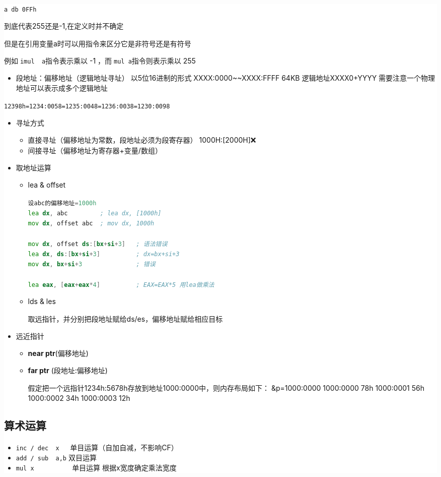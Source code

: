 ```
a db 0FFh
```

到底代表255还是-1,在定义时并不确定

但是在引用变量a时可以用指令来区分它是非符号还是有符号

例如 `imul  a`指令表示乘以  -1 ，而 `mul a`指令则表示乘以 255

- 段地址：偏移地址（逻辑地址寻址）
  以5位16进制的形式
  XXXX:0000~~XXXX:FFFF   64KB
  逻辑地址XXXX0+YYYY
  需要注意一个物理地址可以表示成多个逻辑地址

`12398h=1234:0058=1235:0048=1236:0038=1230:0098`

- 寻址方式

  - 直接寻址（偏移地址为常数，段地址必须为段寄存器）
    1000H:[2000H]❌
  - 间接寻址（偏移地址为寄存器+变量/数组）
- 取地址运算

  - lea & offset

    ```asm
    设abc的偏移地址=1000h
    lea dx, abc         ; lea dx, [1000h]
    mov dx, offset abc  ; mov dx, 1000h

    mov dx, offset ds:[bx+si+3]   ; 语法错误
    lea dx, ds:[bx+si+3]          ; dx=bx+si+3
    mov dx, bx+si+3               ; 错误

    lea eax, [eax+eax*4]          ; EAX=EAX*5 用lea做乘法
    ```
  - lds & les

    取远指针，并分别把段地址赋给ds/es，偏移地址赋给相应目标
- 远近指针

  - **near ptr**(偏移地址)
  - **far ptr**   (段地址:偏移地址)

    假定把一个远指针1234h:5678h存放到地址1000:0000中，则内存布局如下：  &p=1000:0000
    1000:0000 78h
    1000:0001 56h
    1000:0002 34h
    1000:0003 12h

## 算术运算

- `inc / dec  x   `单目运算（自加自减，不影响CF）
- `add / sub  a,b`  双目运算
- `mul x          ` 单目运算
  根据x宽度确定乘法宽度
